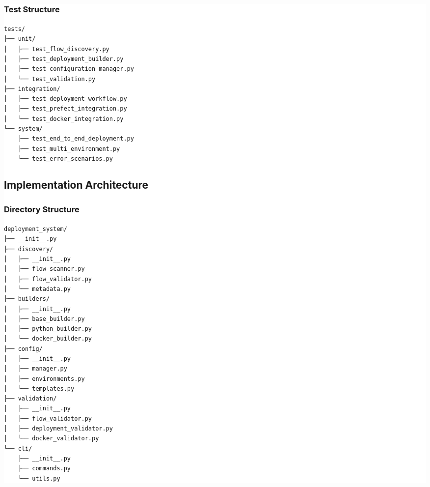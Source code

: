 ### Test Structure

```
tests/
├── unit/
│   ├── test_flow_discovery.py
│   ├── test_deployment_builder.py
│   ├── test_configuration_manager.py
│   └── test_validation.py
├── integration/
│   ├── test_deployment_workflow.py
│   ├── test_prefect_integration.py
│   └── test_docker_integration.py
└── system/
    ├── test_end_to_end_deployment.py
    ├── test_multi_environment.py
    └── test_error_scenarios.py
```

## Implementation Architecture

### Directory Structure

```
deployment_system/
├── __init__.py
├── discovery/
│   ├── __init__.py
│   ├── flow_scanner.py
│   ├── flow_validator.py
│   └── metadata.py
├── builders/
│   ├── __init__.py
│   ├── base_builder.py
│   ├── python_builder.py
│   └── docker_builder.py
├── config/
│   ├── __init__.py
│   ├── manager.py
│   ├── environments.py
│   └── templates.py
├── validation/
│   ├── __init__.py
│   ├── flow_validator.py
│   ├── deployment_validator.py
│   └── docker_validator.py
└── cli/
    ├── __init__.py
    ├── commands.py
    └── utils.py
```
